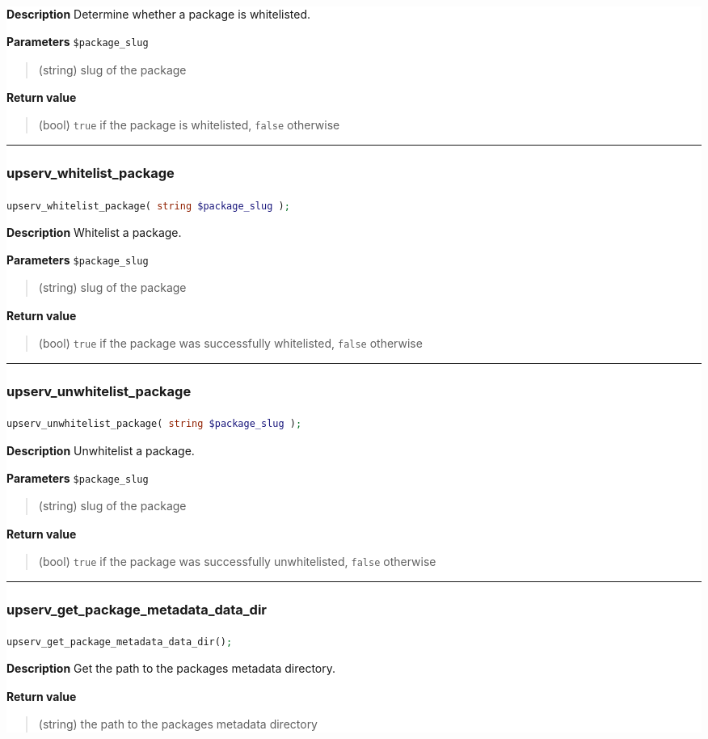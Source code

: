 **Description**
Determine whether a package is whitelisted.

**Parameters**
`$package_slug`
> (string) slug of the package

**Return value**
> (bool) `true` if the package is whitelisted, `false` otherwise

___
### upserv_whitelist_package

```php
upserv_whitelist_package( string $package_slug );
```

**Description**
Whitelist a package.

**Parameters**
`$package_slug`
> (string) slug of the package

**Return value**
> (bool) `true` if the package was successfully whitelisted, `false` otherwise

___
### upserv_unwhitelist_package

```php
upserv_unwhitelist_package( string $package_slug );
```

**Description**
Unwhitelist a package.

**Parameters**
`$package_slug`
> (string) slug of the package

**Return value**
> (bool) `true` if the package was successfully unwhitelisted, `false` otherwise

___
### upserv_get_package_metadata_data_dir

```php
upserv_get_package_metadata_data_dir();
```

**Description**
Get the path to the packages metadata directory.

**Return value**
> (string) the path to the packages metadata directory
